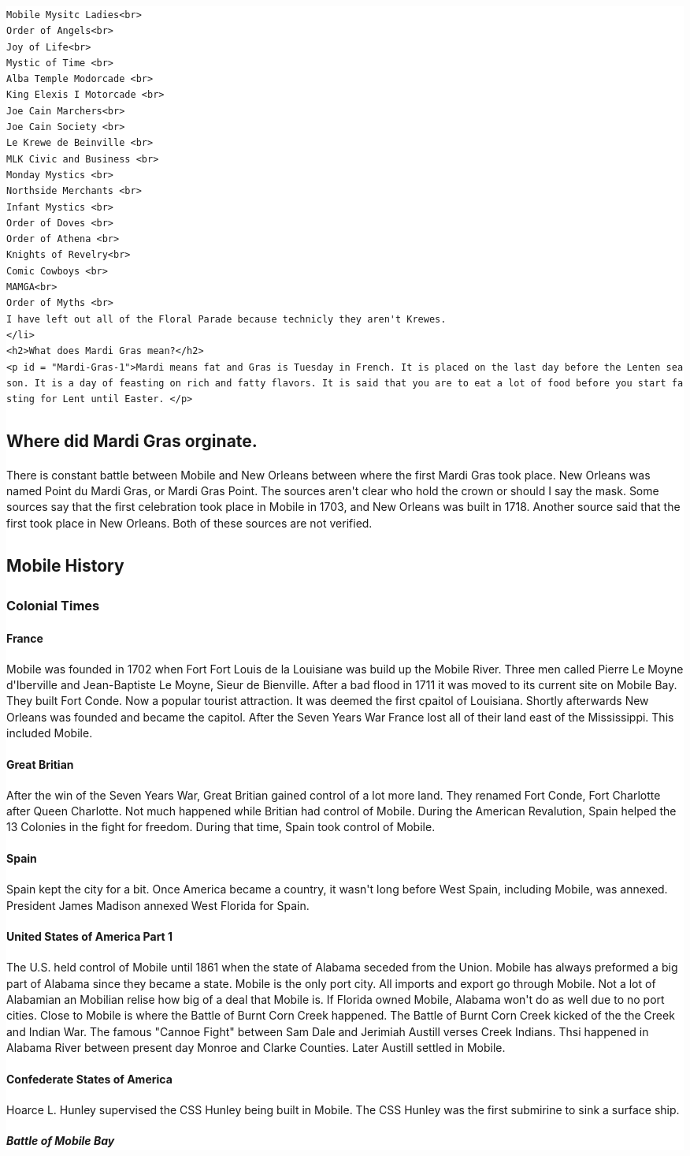     Mobile Mysitc Ladies<br>
    Order of Angels<br>
    Joy of Life<br>
    Mystic of Time <br>
    Alba Temple Modorcade <br>
    King Elexis I Motorcade <br>
    Joe Cain Marchers<br>
    Joe Cain Society <br>
    Le Krewe de Beinville <br>
    MLK Civic and Business <br>
    Monday Mystics <br>
    Northside Merchants <br>
    Infant Mystics <br>
    Order of Doves <br>
    Order of Athena <br>
    Knights of Revelry<br>
    Comic Cowboys <br>
    MAMGA<br>
    Order of Myths <br>
    I have left out all of the Floral Parade because technicly they aren't Krewes. 
    </li>
    <h2>What does Mardi Gras mean?</h2>
    <p id = "Mardi-Gras-1">Mardi means fat and Gras is Tuesday in French. It is placed on the last day before the Lenten season. It is a day of feasting on rich and fatty flavors. It is said that you are to eat a lot of food before you start fasting for Lent until Easter. </p>
<h2> Where did Mardi Gras orginate. </h2>
<p id = "Mardi-Gras-2">There is constant battle between Mobile and New Orleans between where the first Mardi Gras took place. New Orleans was named Point du Mardi Gras, or Mardi Gras Point. The sources aren't clear who hold the crown or should I say the mask. Some sources say that the first celebration took place in Mobile in 1703, and New Orleans was built in 1718. Another source said that the first took place in New Orleans. Both of these sources are not verified. </p>
<h2>Mobile History</h2>
<h3>Colonial Times</h3>
<h4>France</h4>
<p id = "France">Mobile was founded in 1702 when Fort Fort Louis de la Louisiane was build up the Mobile River. Three men called Pierre Le Moyne d'Iberville and Jean-Baptiste Le Moyne, Sieur de Bienville. After a bad flood in 1711 it was moved to its current site on Mobile Bay. They built Fort Conde. Now a popular tourist attraction. It was deemed the first cpaitol of Louisiana. Shortly afterwards New Orleans was founded and became the capitol. After the Seven Years War France lost all of their land east of the Mississippi. This included Mobile.</p>
<h4>Great Britian</h4>
<p id = "Great-Britian">After the win of the Seven Years War, Great Britian gained control of a lot more land. They renamed Fort Conde, Fort Charlotte after Queen Charlotte. Not much happened while Britian had control of Mobile. During the American Revalution, Spain helped the 13 Colonies in the fight for freedom. During that time, Spain took control of Mobile.</p>
<h4>Spain</h4> 
<p id = "Spain">Spain kept the city for a bit. Once America became a country, it wasn't long before West Spain, including Mobile, was annexed. President James Madison annexed West Florida for Spain.</p>
<h4>United States of America Part 1</h3>
<p id = "U.S.-Part-1">The U.S. held control of Mobile until 1861 when the state of Alabama seceded from the Union. Mobile has always preformed a big part of Alabama since they became a state. Mobile is the only port city. All imports and export go through Mobile. Not a lot of Alabamian an Mobilian relise how big of a deal that Mobile is. If Florida owned Mobile, Alabama won't do as well due to no port cities. Close to Mobile is where the Battle of Burnt Corn Creek happened. The Battle of Burnt Corn Creek kicked of the the Creek and Indian War. The famous "Cannoe Fight" between Sam Dale and Jerimiah Austill verses Creek Indians. Thsi happened in Alabama River between present day Monroe and Clarke Counties. Later Austill settled in Mobile.</p>
<h4>Confederate States of America</h4>
<p id = "CSS-Hunley">Hoarce L. Hunley supervised the CSS Hunley being built in Mobile. The CSS Hunley was the first submirine to sink a surface ship. </p>
<h5>Battle of Mobile Bay</h5>